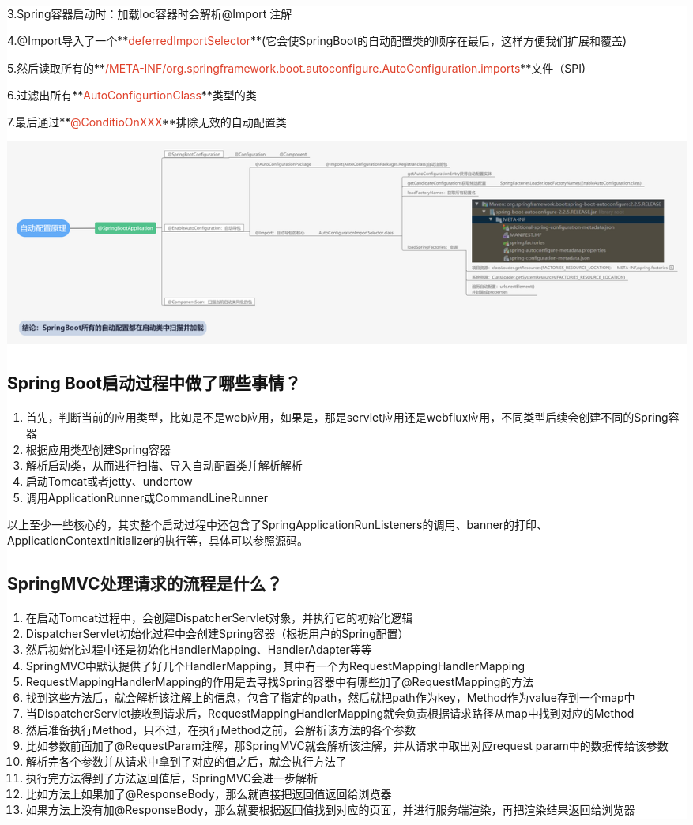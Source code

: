 3.Spring容器启动时：加载Ioc容器时会解析@Import 注解

4.@Import导入了一个**<font style="color:rgb(223, 64, 42);">deferredImportSelector</font>**(它会使SpringBoot的自动配置类的顺序在最后，这样方便我们扩展和覆盖)

5.然后读取所有的**<font style="color:rgb(223, 64, 42);">/META-INF/org.springframework.boot.autoconfigure.AutoConfiguration.imports</font>**文件（SPI)

6.过滤出所有**<font style="color:rgb(223, 64, 42);">AutoConfigurtionClass</font>**类型的类

7.最后通过**<font style="color:rgb(223, 64, 42);">@ConditioOnXXX</font>**排除无效的自动配置类

![1731935490363-7d5799d1-f25c-4664-b36a-292059e41bbd.png](./img/cxYXMQXjUem-9uqd/1731935490363-7d5799d1-f25c-4664-b36a-292059e41bbd-082977.png)

**<font style="color:#DF2A3F;"></font>**

## <font style="color:#121212;">Spring Boot启动过程中做了哪些事情？</font>
1. 首先，判断当前的应用类型，比如是不是web应用，如果是，那是servlet应用还是webflux应用，不同类型后续会创建不同的Spring容器
2. 根据应用类型创建Spring容器
3. 解析启动类，从而进行扫描、导入自动配置类并解析解析
4. 启动Tomcat或者jetty、undertow
5. 调用ApplicationRunner或CommandLineRunner



以上至少一些核心的，其实整个启动过程中还包含了SpringApplicationRunListeners的调用、banner的打印、ApplicationContextInitializer的执行等，具体可以参照源码。

<font style="color:#F5222D;"></font>

**<font style="color:#DF2A3F;"></font>**

## SpringMVC处理请求的流程是什么？
1. 在启动Tomcat过程中，会创建DispatcherServlet对象，并执行它的初始化逻辑
2. DispatcherServlet初始化过程中会创建Spring容器（根据用户的Spring配置）
3. 然后初始化过程中还是初始化HandlerMapping、HandlerAdapter等等
4. SpringMVC中默认提供了好几个HandlerMapping，其中有一个为RequestMappingHandlerMapping
5. RequestMappingHandlerMapping的作用是去寻找Spring容器中有哪些加了@RequestMapping的方法
6. 找到这些方法后，就会解析该注解上的信息，包含了指定的path，然后就把path作为key，Method作为value存到一个map中
7. 当DispatcherServlet接收到请求后，RequestMappingHandlerMapping就会负责根据请求路径从map中找到对应的Method
8. 然后准备执行Method，只不过，在执行Method之前，会解析该方法的各个参数
9. 比如参数前面加了@RequestParam注解，那SpringMVC就会解析该注解，并从请求中取出对应request param中的数据传给该参数
10. 解析完各个参数并从请求中拿到了对应的值之后，就会执行方法了
11. 执行完方法得到了方法返回值后，SpringMVC会进一步解析
12. 比如方法上如果加了@ResponseBody，那么就直接把返回值返回给浏览器
13. 如果方法上没有加@ResponseBody，那么就要根据返回值找到对应的页面，并进行服务端渲染，再把渲染结果返回给浏览器
